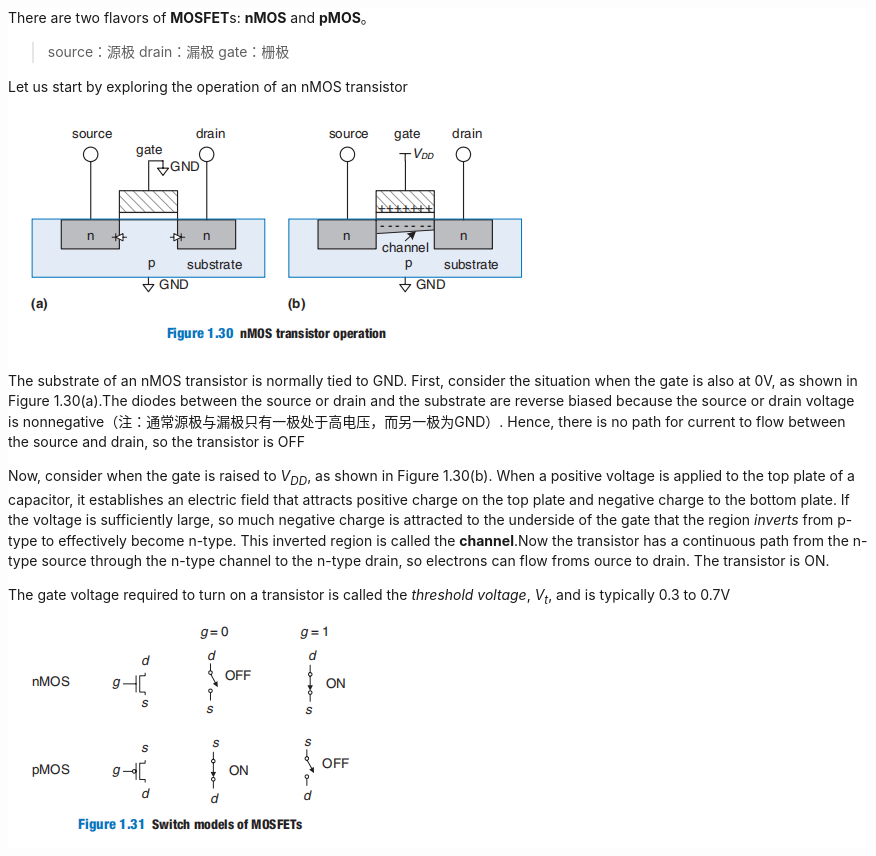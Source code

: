 There are two flavors of **MOSFET**s: **nMOS** and **pMOS**。

> source：源极 	drain：漏极	gate：栅极





 Let us start by exploring the operation of an nMOS transistor

![image-20231009183701350](assets/image-20231009183701350.png)

The substrate of an nMOS transistor is normally tied to GND. First, consider the situation when the gate is also at 0V, as shown in Figure 1.30(a).The diodes between the source or drain and the substrate are reverse biased because the source or drain voltage is nonnegative（注：通常源极与漏极只有一极处于高电压，而另一极为GND）. Hence, there is no path for current to flow between the source and drain, so the transistor is OFF

Now, consider when the gate is raised to $V_{DD}$, as shown in Figure 1.30(b). When a positive voltage is applied to the top plate of a capacitor, it establishes an electric field that attracts positive charge on the top plate and negative charge to the bottom plate. If the voltage is sufficiently large, so much negative charge is attracted to the underside of the gate that the region *inverts* from p-type to effectively become n-type. This inverted region is called the **channel**.Now the transistor has a continuous path from the n-type source through the n-type channel to the n-type drain, so electrons can flow froms ource to drain. The transistor is ON.

 The gate voltage required to turn on a transistor is called the *threshold voltage*, $V_t$, and is typically 0.3 to 0.7V



![image-20231009203030708](assets/image-20231009203030708.png)
